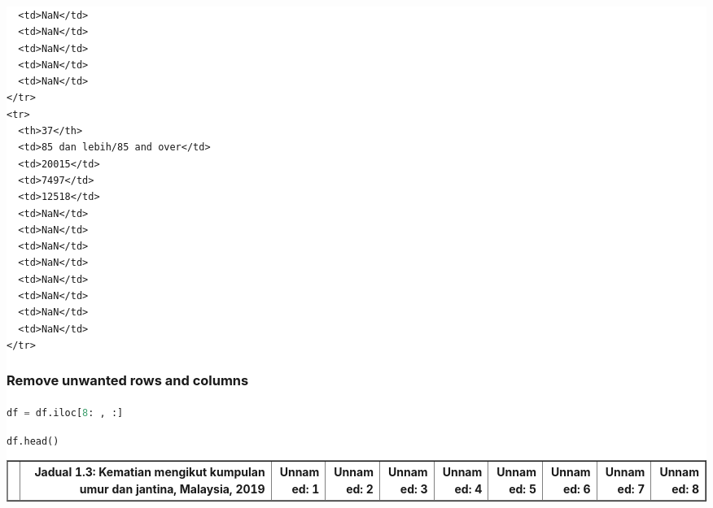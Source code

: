       <td>NaN</td>
      <td>NaN</td>
      <td>NaN</td>
      <td>NaN</td>
      <td>NaN</td>
    </tr>
    <tr>
      <th>37</th>
      <td>85 dan lebih/85 and over</td>
      <td>20015</td>
      <td>7497</td>
      <td>12518</td>
      <td>NaN</td>
      <td>NaN</td>
      <td>NaN</td>
      <td>NaN</td>
      <td>NaN</td>
      <td>NaN</td>
      <td>NaN</td>
      <td>NaN</td>
    </tr>
  </tbody>
</table>
</div>



### Remove unwanted rows and columns


```python
df = df.iloc[8: , :]
```


```python
df.head()
```




<div>
<style scoped>
    .dataframe tbody tr th:only-of-type {
        vertical-align: middle;
    }

    .dataframe tbody tr th {
        vertical-align: top;
    }

    .dataframe thead th {
        text-align: right;
    }
</style>
<table border="1" class="dataframe">
  <thead>
    <tr style="text-align: right;">
      <th></th>
      <th>Jadual 1.3: Kematian mengikut kumpulan umur dan jantina, Malaysia, 2019</th>
      <th>Unnamed: 1</th>
      <th>Unnamed: 2</th>
      <th>Unnamed: 3</th>
      <th>Unnamed: 4</th>
      <th>Unnamed: 5</th>
      <th>Unnamed: 6</th>
      <th>Unnamed: 7</th>
      <th>Unnamed: 8</th>